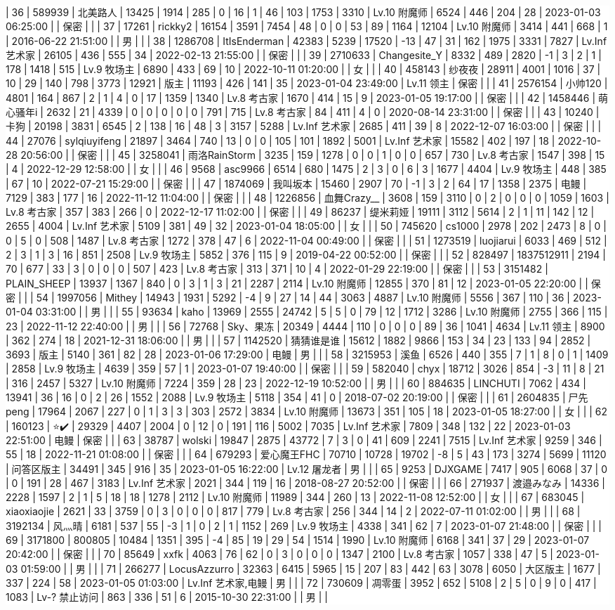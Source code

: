 | 36 | 589939 | 北美路人 | 13425 | 1914 | 285 | 0 | 16 | 1 | 46 | 103 | 1753 | 3310 | Lv\.10 附魔师 | 6524 | 446 | 204 | 28 | 2023\-01\-03 06:25:00 |  | 保密 |  |
| 37 | 17261 | rickky2 | 16154 | 3591 | 7454 | 48 | 0 | 0 | 53 | 89 | 1164 | 12104 | Lv\.10 附魔师 | 3414 | 441 | 668 | 1 | 2016\-06\-22 21:51:00 |  | 男 |  |
| 38 | 1286708 | ItIsEnderman | 42383 | 5239 | 17520 | \-13 | 47 | 31 | 162 | 1975 | 3331 | 7827 | Lv\.Inf 艺术家 | 26105 | 436 | 555 | 34 | 2022\-02\-13 21:55:00 |  | 保密 |  |
| 39 | 2710633 | Changesite\_Y | 8332 | 489 | 2820 | \-1 | 3 | 2 | 1 | 178 | 1418 | 515 | Lv\.9 牧场主 | 6890 | 433 | 69 | 10 | 2022\-10\-11 01:20:00 |  | 女 |  |
| 40 | 458143 | 纱夜夜 | 28911 | 4001 | 1016 | 37 | 10 | 29 | 140 | 798 | 3773 | 12921 | 版主 | 11193 | 426 | 141 | 35 | 2023\-01\-04 23:49:00 | Lv\.11 领主 | 保密 |  |
| 41 | 2576154 | 小帅120 | 4801 | 164 | 867 | 2 | 1 | 4 | 0 | 17 | 1359 | 1340 | Lv\.8 考古家 | 1670 | 414 | 15 | 9 | 2023\-01\-05 19:17:00 |  | 保密 |  |
| 42 | 1458446 | 萌心骚年i | 2632 | 21 | 4339 | 0 | 0 | 0 | 0 | 0 | 791 | 715 | Lv\.8 考古家 | 84 | 411 | 4 | 0 | 2020\-08\-14 23:31:00 |  | 保密 |  |
| 43 | 10240 | 卡狗 | 20198 | 3831 | 6545 | 2 | 138 | 16 | 48 | 3 | 3157 | 5288 | Lv\.Inf 艺术家 | 2685 | 411 | 39 | 8 | 2022\-12\-07 16:03:00 |  | 保密 |  |
| 44 | 27076 | sylqiuyifeng | 21897 | 3464 | 740 | 13 | 0 | 0 | 105 | 101 | 1892 | 5001 | Lv\.Inf 艺术家 | 15582 | 402 | 197 | 18 | 2022\-10\-28 20:56:00 |  | 保密 |  |
| 45 | 3258041 | 雨洛RainStorm | 3235 | 159 | 1278 | 0 | 0 | 1 | 0 | 0 | 657 | 730 | Lv\.8 考古家 | 1547 | 398 | 15 | 4 | 2022\-12\-29 12:58:00 |  | 女 |  |
| 46 | 9568 | asc9966 | 6514 | 680 | 1475 | 2 | 3 | 0 | 6 | 3 | 1677 | 4404 | Lv\.9 牧场主 | 448 | 385 | 67 | 10 | 2022\-07\-21 15:29:00 |  | 保密 |  |
| 47 | 1874069 | 我叫坂本 | 15460 | 2907 | 70 | \-1 | 3 | 2 | 64 | 17 | 1358 | 2375 | 电鳗 | 7129 | 383 | 177 | 16 | 2022\-11\-12 11:04:00 |  | 保密 |  |
| 48 | 1226856 | 血舞Crazy\_\_ | 3608 | 159 | 3110 | 0 | 2 | 0 | 0 | 0 | 1059 | 1603 | Lv\.8 考古家 | 357 | 383 | 266 | 0 | 2022\-12\-17 11:02:00 |  | 保密 |  |
| 49 | 86237 | 缇米莉娅 | 19111 | 3112 | 5614 | 2 | 1 | 11 | 142 | 12 | 2655 | 4004 | Lv\.Inf 艺术家 | 5109 | 381 | 49 | 32 | 2023\-01\-04 18:05:00 |  | 女 |  |
| 50 | 745620 | cs1000 | 2978 | 202 | 2473 | 8 | 0 | 0 | 5 | 0 | 508 | 1487 | Lv\.8 考古家 | 1272 | 378 | 47 | 6 | 2022\-11\-04 00:49:00 |  | 保密 |  |
| 51 | 1273519 | luojiarui | 6033 | 469 | 512 | 2 | 3 | 1 | 3 | 16 | 851 | 2508 | Lv\.9 牧场主 | 5852 | 376 | 115 | 9 | 2019\-04\-22 00:52:00 |  | 保密 |  |
| 52 | 828497 | 1837512911 | 2194 | 70 | 677 | 33 | 3 | 0 | 0 | 0 | 507 | 423 | Lv\.8 考古家 | 313 | 371 | 10 | 4 | 2022\-01\-29 22:19:00 |  | 保密 |  |
| 53 | 3151482 | PLAIN\_SHEEP | 13937 | 1367 | 840 | 0 | 3 | 1 | 3 | 21 | 2287 | 2114 | Lv\.10 附魔师 | 12855 | 370 | 81 | 12 | 2023\-01\-05 22:20:00 |  | 保密 |  |
| 54 | 1997056 | Mithey | 14943 | 1931 | 5292 | \-4 | 9 | 27 | 14 | 44 | 3063 | 4887 | Lv\.10 附魔师 | 5556 | 367 | 110 | 36 | 2023\-01\-04 03:31:00 |  | 男 |  |
| 55 | 93634 | kaho | 13969 | 2555 | 24742 | 5 | 5 | 0 | 79 | 12 | 1712 | 3286 | Lv\.10 附魔师 | 2755 | 366 | 115 | 23 | 2022\-11\-12 22:40:00 |  | 男 |  |
| 56 | 72768 | Sky、果冻 | 20349 | 4444 | 110 | 0 | 0 | 0 | 89 | 36 | 1041 | 4634 | Lv\.11 领主 | 8900 | 362 | 274 | 18 | 2021\-12\-31 18:06:00 |  | 男 |  |
| 57 | 1142520 | 猜猜谁是谁 | 15612 | 1882 | 9866 | 153 | 34 | 23 | 133 | 94 | 2852 | 3693 | 版主 | 5140 | 361 | 82 | 28 | 2023\-01\-06 17:29:00 | 电鳗 | 男 |  |
| 58 | 3215953 | 溪鱼 | 6526 | 440 | 355 | 7 | 1 | 8 | 0 | 1 | 1409 | 2858 | Lv\.9 牧场主 | 4639 | 359 | 57 | 1 | 2023\-01\-07 19:40:00 |  | 保密 |  |
| 59 | 582040 | chyx | 18712 | 3026 | 854 | \-3 | 11 | 8 | 21 | 316 | 2457 | 5327 | Lv\.10 附魔师 | 7224 | 359 | 28 | 23 | 2022\-12\-19 10:52:00 |  | 男 |  |
| 60 | 884635 | LINCHUTI | 7062 | 434 | 13941 | 36 | 16 | 0 | 2 | 26 | 1552 | 2088 | Lv\.9 牧场主 | 5118 | 354 | 41 | 0 | 2018\-07\-02 20:19:00 |  | 保密 |  |
| 61 | 2604835 | 尸先peng | 17964 | 2067 | 227 | 0 | 1 | 3 | 3 | 303 | 2572 | 3834 | Lv\.10 附魔师 | 13673 | 351 | 105 | 18 | 2023\-01\-05 18:27:00 |  | 女 |  |
| 62 | 160123 | ⭐✔️ | 29329 | 4407 | 2004 | 0 | 12 | 0 | 191 | 116 | 5002 | 7035 | Lv\.Inf 艺术家 | 7809 | 348 | 132 | 22 | 2023\-01\-03 22:51:00 | 电鳗 | 保密 |  |
| 63 | 38787 | wolski | 19847 | 2875 | 43772 | 7 | 3 | 0 | 41 | 609 | 2241 | 7515 | Lv\.Inf 艺术家 | 9259 | 346 | 55 | 18 | 2022\-11\-21 01:08:00 |  | 保密 |  |
| 64 | 679293 | 爱心魔王FHC | 70710 | 10728 | 19702 | \-8 | 5 | 43 | 173 | 3274 | 5699 | 11120 | 问答区版主 | 34491 | 345 | 916 | 35 | 2023\-01\-05 16:22:00 | Lv\.12 屠龙者 | 男 |  |
| 65 | 9253 | DJXGAME | 7417 | 905 | 6068 | 37 | 0 | 0 | 191 | 28 | 467 | 3183 | Lv\.Inf 艺术家 | 2021 | 344 | 119 | 16 | 2018\-08\-27 20:52:00 |  | 保密 |  |
| 66 | 271937 | 渡邉みなみ | 14336 | 2228 | 1597 | 2 | 1 | 5 | 18 | 18 | 1278 | 2112 | Lv\.10 附魔师 | 11989 | 344 | 260 | 13 | 2022\-11\-08 12:52:00 |  | 女 |  |
| 67 | 683045 | xiaoxiaojie | 2621 | 33 | 3759 | 0 | 3 | 0 | 0 | 0 | 817 | 779 | Lv\.8 考古家 | 256 | 344 | 14 | 2 | 2022\-07\-11 01:02:00 |  | 男 |  |
| 68 | 3192134 | 风灬晴 | 6181 | 537 | 55 | \-3 | 1 | 0 | 2 | 1 | 1152 | 269 | Lv\.9 牧场主 | 4338 | 341 | 62 | 7 | 2023\-01\-07 21:48:00 |  | 保密 |  |
| 69 | 3171800 | 800805 | 10484 | 1351 | 395 | \-4 | 85 | 19 | 29 | 54 | 1514 | 1990 | Lv\.10 附魔师 | 6168 | 341 | 37 | 29 | 2023\-01\-07 20:42:00 |  | 保密 |  |
| 70 | 85649 | xxfk | 4063 | 76 | 62 | 0 | 3 | 0 | 0 | 0 | 1347 | 2100 | Lv\.8 考古家 | 1057 | 338 | 47 | 5 | 2023\-01\-03 01:59:00 |  | 男 |  |
| 71 | 266277 | LocusAzzurro | 32363 | 6415 | 5965 | 15 | 207 | 83 | 442 | 63 | 3078 | 6050 | 大区版主 | 1677 | 337 | 224 | 58 | 2023\-01\-05 01:03:00 | Lv\.Inf 艺术家,电鳗 | 男 |  |
| 72 | 730609 | 凋零蛋 | 3952 | 652 | 5108 | 2 | 5 | 0 | 9 | 0 | 417 | 1083 | Lv\-? 禁止访问 | 863 | 336 | 51 | 6 | 2015\-10\-30 22:31:00 |  | 男 |  |